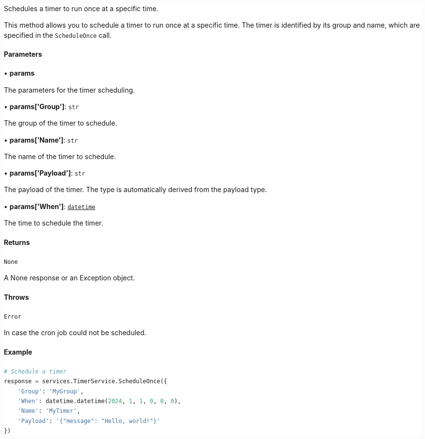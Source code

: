 Schedules a timer to run once at a specific time.

This method allows you to schedule a timer to run once at a specific time.
The timer is identified by its group and name, which are specified in the `ScheduleOnce` call.

#### Parameters

• **params**

The parameters for the timer scheduling.

• **params['Group']**: `str`

The group of the timer to schedule.

• **params['Name']**: `str`

The name of the timer to schedule.

• **params['Payload']**: `str`

The payload of the timer. The type is automatically derived from the payload type.

• **params['When']**: [`datetime`](https://docs.python.org/3/library/datetime.html)

The time to schedule the timer.

#### Returns

`None`

A None response or an Exception object.

#### Throws

`Error`

In case the cron job could not be scheduled.

#### Example

```python
# Schedule a timer
response = services.TimerService.ScheduleOnce({
    'Group': 'MyGroup',
    'When': datetime.datetime(2024, 1, 1, 0, 0, 0),
    'Name': 'MyTimer',
    'Payload': '{"message": "Hello, world!"}'
})
```

